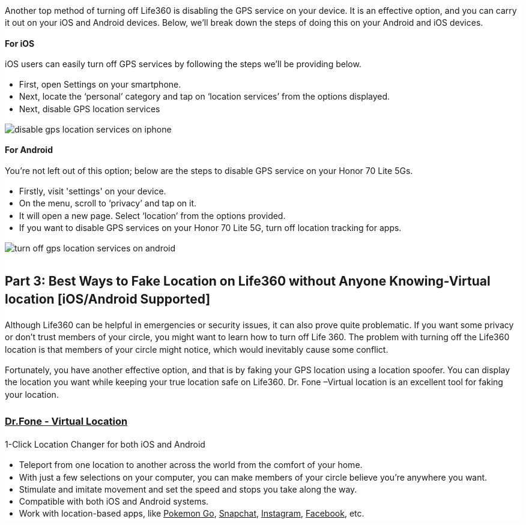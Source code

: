 Another top method of turning off Life360 is disabling the GPS service on your device. It is an effective option, and you can carry it out on your iOS and Android devices. Below, we’ll break down the steps of doing this on your Android and iOS devices.

**For iOS**

iOS users can easily turn off GPS services by following the steps we’ll be providing below.

- First, open Settings on your smartphone.
- Next, locate the ‘personal’ category and tap on ‘location services’ from the options displayed.
- Next, disable GPS location services

![disable gps location services on iphone](https://images.wondershare.com/drfone/article/2022/04/4-methods-to-turn-off-life-360-without-knowing-8.png)

**For Android**

You’re not left out of this option; below are the steps to disable GPS service on your Honor 70 Lite 5Gs.

- Firstly, visit 'settings' on your device.
- On the menu, scroll to ‘privacy’ and tap on it.
- It will open a new page. Select ‘location’ from the options provided.
- If you want to disable GPS services on your Honor 70 Lite 5G, turn off location tracking for apps.

![turn off gps location services on android](https://images.wondershare.com/drfone/article/2022/04/4-methods-to-turn-off-life-360-without-knowing-9.png)

## Part 3: **Best Ways to Fake Location on Life360 without Anyone Knowing-Virtual location \[iOS/Android Supported\]**

Although Life360 can be helpful in emergencies or security issues, it can also prove quite problematic. If you want some privacy or don’t trust members of your circle, you might want to learn how to turn off Life 360. The problem with turning off the Life360 location is that members of your circle might notice, which would inevitably cause some conflict.

Fortunately, you have another effective option, and that is by faking your GPS location using a location spoofer. You can display the location you want while keeping your true location safe on Life360. Dr. Fone –Virtual location is an excellent tool for faking your location.  



### [Dr.Fone - Virtual Location](https://tools.techidaily.com/wondershare/drfone/virtual-location-changer/)

1-Click Location Changer for both iOS and Android

- Teleport from one location to another across the world from the comfort of your home.
- With just a few selections on your computer, you can make members of your circle believe you’re anywhere you want.
- Stimulate and imitate movement and set the speed and stops you take along the way.
- Compatible with both iOS and Android systems.
- Work with location-based apps, like [Pokemon Go](https://drfone.wondershare.com/virtual-location/pokemon-go-spoofing-ios.html), [Snapchat](https://drfone.wondershare.com/virtual-location/fake-snapchat-location.html), [Instagram](https://drfone.wondershare.com/virtual-location/how-to-change-region-on-instagram.html), [Facebook](https://drfone.wondershare.com/virtual-location/fake-location-on-facebook.html), etc.
